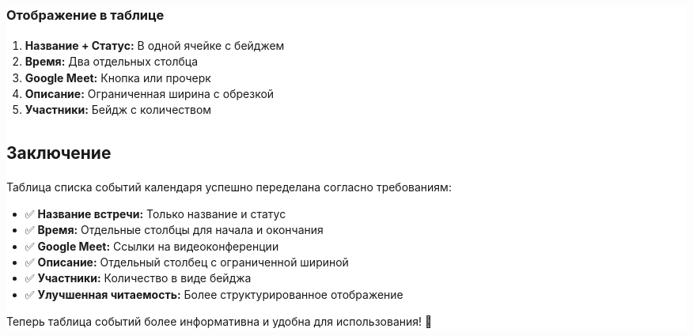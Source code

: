 ### Отображение в таблице
1. **Название + Статус:** В одной ячейке с бейджем
2. **Время:** Два отдельных столбца
3. **Google Meet:** Кнопка или прочерк
4. **Описание:** Ограниченная ширина с обрезкой
5. **Участники:** Бейдж с количеством

## Заключение

Таблица списка событий календаря успешно переделана согласно требованиям:

- ✅ **Название встречи:** Только название и статус
- ✅ **Время:** Отдельные столбцы для начала и окончания
- ✅ **Google Meet:** Ссылки на видеоконференции
- ✅ **Описание:** Отдельный столбец с ограниченной шириной
- ✅ **Участники:** Количество в виде бейджа
- ✅ **Улучшенная читаемость:** Более структурированное отображение

Теперь таблица событий более информативна и удобна для использования! 🎉
